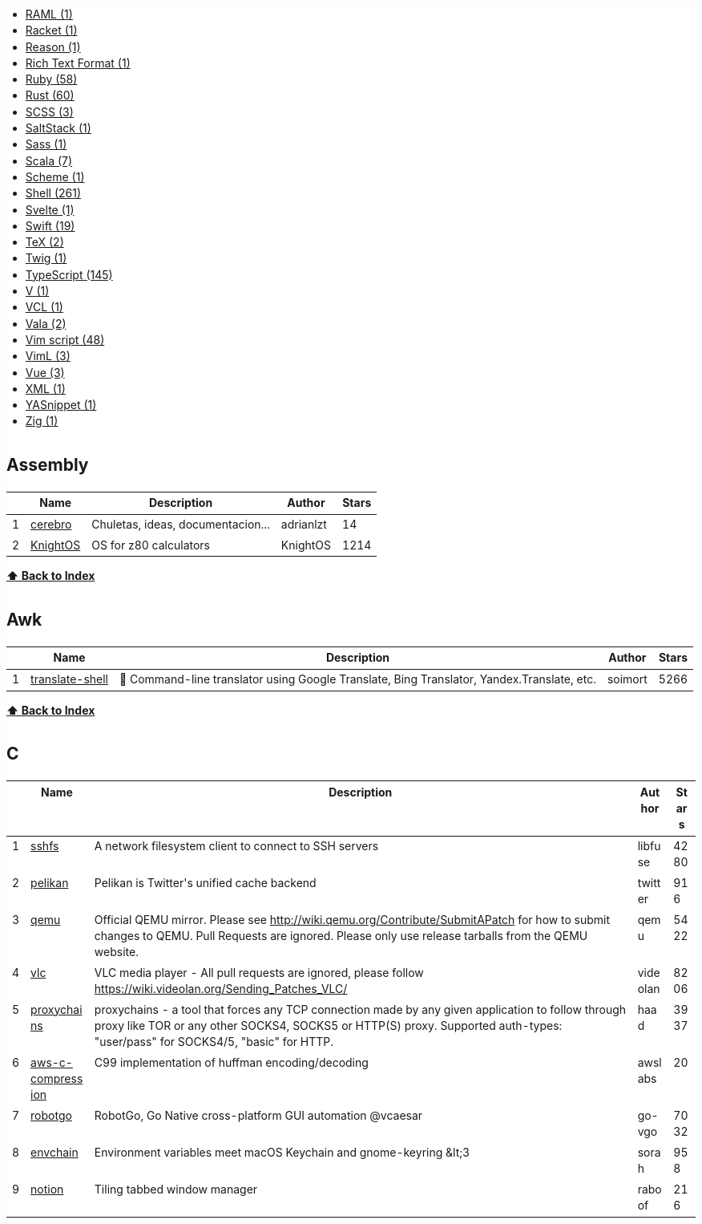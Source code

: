 - [RAML (1)](#raml)
- [Racket (1)](#racket)
- [Reason (1)](#reason)
- [Rich Text Format (1)](#rich-text-format)
- [Ruby (58)](#ruby)
- [Rust (60)](#rust)
- [SCSS (3)](#scss)
- [SaltStack (1)](#saltstack)
- [Sass (1)](#sass)
- [Scala (7)](#scala)
- [Scheme (1)](#scheme)
- [Shell (261)](#shell)
- [Svelte (1)](#svelte)
- [Swift (19)](#swift)
- [TeX (2)](#tex)
- [Twig (1)](#twig)
- [TypeScript (145)](#typescript)
- [V (1)](#v)
- [VCL (1)](#vcl)
- [Vala (2)](#vala)
- [Vim script (48)](#vim-script)
- [VimL (3)](#viml)
- [Vue (3)](#vue)
- [XML (1)](#xml)
- [YASnippet (1)](#yasnippet)
- [Zig (1)](#zig)

## Assembly
|  | Name 	|  Description 	| Author  	|  Stars 	|
|---	|---	|---	|---	|---	|
| 1 |  [cerebro](https://github.com/adrianlzt/cerebro) | Chuletas, ideas, documentacion... | adrianlzt | 14 |
| 2 |  [KnightOS](https://github.com/KnightOS/KnightOS) | OS for z80 calculators | KnightOS | 1214 |

**[⬆ Back to Index](#-contents)**

## Awk
|  | Name 	|  Description 	| Author  	|  Stars 	|
|---	|---	|---	|---	|---	|
| 1 |  [translate-shell](https://github.com/soimort/translate-shell) | :speech_balloon: Command-line translator using Google Translate, Bing Translator, Yandex.Translate, etc. | soimort | 5266 |

**[⬆ Back to Index](#-contents)**

## C
|  | Name 	|  Description 	| Author  	|  Stars 	|
|---	|---	|---	|---	|---	|
| 1 |  [sshfs](https://github.com/libfuse/sshfs) | A network filesystem client to connect to SSH servers | libfuse | 4280 |
| 2 |  [pelikan](https://github.com/twitter/pelikan) | Pelikan is Twitter&#39;s unified cache backend | twitter | 916 |
| 3 |  [qemu](https://github.com/qemu/qemu) | Official QEMU mirror. Please see http://wiki.qemu.org/Contribute/SubmitAPatch for how to submit changes to QEMU. Pull Requests are ignored. Please only use release tarballs from the QEMU website. | qemu | 5422 |
| 4 |  [vlc](https://github.com/videolan/vlc) | VLC media player - All pull requests are ignored, please follow https://wiki.videolan.org/Sending_Patches_VLC/ | videolan | 8206 |
| 5 |  [proxychains](https://github.com/haad/proxychains) | proxychains - a tool that forces any TCP connection made by any given application to follow through proxy like TOR or any other SOCKS4, SOCKS5 or HTTP(S) proxy.  Supported auth-types: &#34;user/pass&#34; for SOCKS4/5, &#34;basic&#34; for HTTP. | haad | 3937 |
| 6 |  [aws-c-compression](https://github.com/awslabs/aws-c-compression) | C99 implementation of huffman encoding/decoding | awslabs | 20 |
| 7 |  [robotgo](https://github.com/go-vgo/robotgo) | RobotGo, Go Native cross-platform GUI automation  @vcaesar | go-vgo | 7032 |
| 8 |  [envchain](https://github.com/sorah/envchain) | Environment variables meet macOS Keychain and gnome-keyring &amp;lt;3 | sorah | 958 |
| 9 |  [notion](https://github.com/raboof/notion) | Tiling tabbed window manager | raboof | 216 |